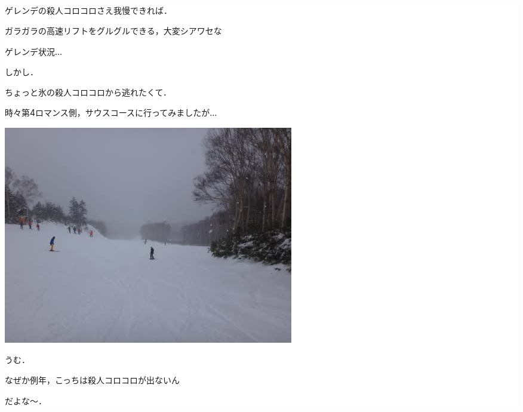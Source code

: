 


ゲレンデの殺人コロコロさえ我慢できれば．


ガラガラの高速リフトをグルグルできる，大変シアワセな


ゲレンデ状況…





しかし．


ちょっと氷の殺人コロコロから逃れたくて．


時々第4ロマンス側，サウスコースに行ってみましたが…




![ca139d35208bff4e932f3ac538875fbf.jpg](images/ca139d35208bff4e932f3ac538875fbf.jpg)




うむ．


なぜか例年，こっちは殺人コロコロが出ないん


だよな～．



